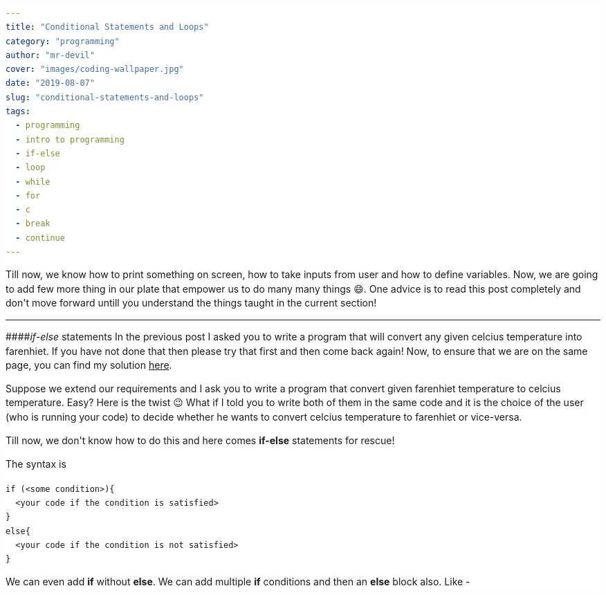 ```yaml
---
title: "Conditional Statements and Loops"
category: "programming"
author: "mr-devil"
cover: "images/coding-wallpaper.jpg"
date: "2019-08-07"
slug: "conditional-statements-and-loops"
tags:
  - programming
  - intro to programming
  - if-else
  - loop
  - while
  - for
  - c
  - break
  - continue
---
```


Till now, we know how to print something on screen, how to take inputs from user and how to define variables. Now, we are going to add few more thing in our plate that empower us to do many many things 😄. One advice is to read this post completely and don't move forward untill you understand the things taught in the current section!

---

####_if-else_ statements
In the previous post I asked you to write a program that will convert any given celcius temperature into farenhiet. If you have not done that then please try that first and then come back again! Now, to ensure that we are on the same page, you can find my solution [here](https://rextester.com/CGR49358).

Suppose we extend our requirements and I ask you to write a program that convert given farenhiet temperature to celcius temperature. Easy? Here is the twist 😉 What if I told you to write both of them in the same code and it is the choice of the user (who is running your code) to decide whether he wants to convert celcius temperature to farenhiet or vice-versa.

Till now, we don't know how to do this and here comes **if-else** statements for rescue!

The syntax is

```
if (<some condition>){
  <your code if the condition is satisfied>
}
else{
  <your code if the condition is not satisfied>
}
```

We can even add **if** without **else**. We can add multiple **if** conditions and then an **else** block also. Like -
